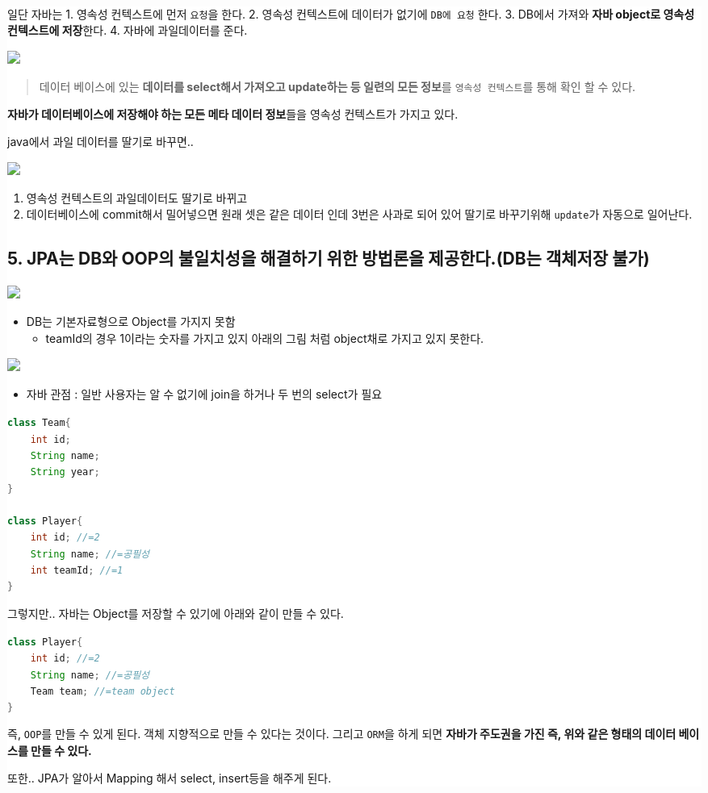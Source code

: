 일단 자바는 1. 영속성 컨텍스트에 먼저 `요청`을 한다. 2. 영속성 컨텍스트에 데이터가 없기에 `DB에 요청` 한다. 3. DB에서 가져와 **자바 object로 영속성컨텍스트에 저장**한다. 4. 자바에 과일데이터를 준다.

![](https://velog.velcdn.com/images/prettylee620/post/10811ad8-c835-4dbc-bd50-589ffe9f3a54/image.png)

> 데이터 베이스에 있는 **데이터를 select해서 가져오고 update하는 등 일련의 모든 정보**를 `영속성 컨텍스트`를 통해 확인 할 수 있다.

**자바가 데이터베이스에 저장해야 하는 모든 메타 데이터 정보**들을 영속성 컨텍스트가 가지고 있다.

java에서 과일 데이터를 딸기로 바꾸면..

![](https://velog.velcdn.com/images/prettylee620/post/b38f2a03-666e-4237-8f2c-c4c411a25015/image.png)

1. 영속성 컨텍스트의 과일데이터도 딸기로 바뀌고
2. 데이터베이스에 commit해서 밀어넣으면 원래 셋은 같은 데이터 인데 3번은 사과로 되어 있어 딸기로 바꾸기위해 `update`가 자동으로 일어난다.

## 5. JPA는 DB와 OOP의 불일치성을 해결하기 위한 방법론을 제공한다.(DB는 객체저장 불가)

![](https://velog.velcdn.com/images/prettylee620/post/98e2b0b4-a1b6-4463-9bdb-4650f3f6ffe6/image.png)

* DB는 기본자료형으로 Object를 가지지 못함
  * teamId의 경우 1이라는 숫자를 가지고 있지 아래의 그림 처럼 object채로 가지고 있지 못한다.

![](https://velog.velcdn.com/images/prettylee620/post/5e8ec78a-15c0-49a7-a3e6-7d52e7e26b7c/image.png)

* 자바 관점 : 일반 사용자는 알 수 없기에 join을 하거나 두 번의 select가 필요

```java
class Team{
	int id;
	String name;
	String year;
}

class Player{
	int id; //=2
	String name; //=공필성
	int teamId; //=1
}
```

그렇지만.. 자바는 Object를 저장할 수 있기에 아래와 같이 만들 수 있다.

```java
class Player{
	int id; //=2
	String name; //=공필성
	Team team; //=team object
}
```

즉, `OOP`를 만들 수 있게 된다. 객체 지향적으로 만들 수 있다는 것이다. 그리고 `ORM`을 하게 되면 **자바가 주도권을 가진 즉, 위와 같은 형태의 데이터 베이스를 만들 수 있다.**

또한.. JPA가 알아서 Mapping 해서 select, insert등을 해주게 된다.
